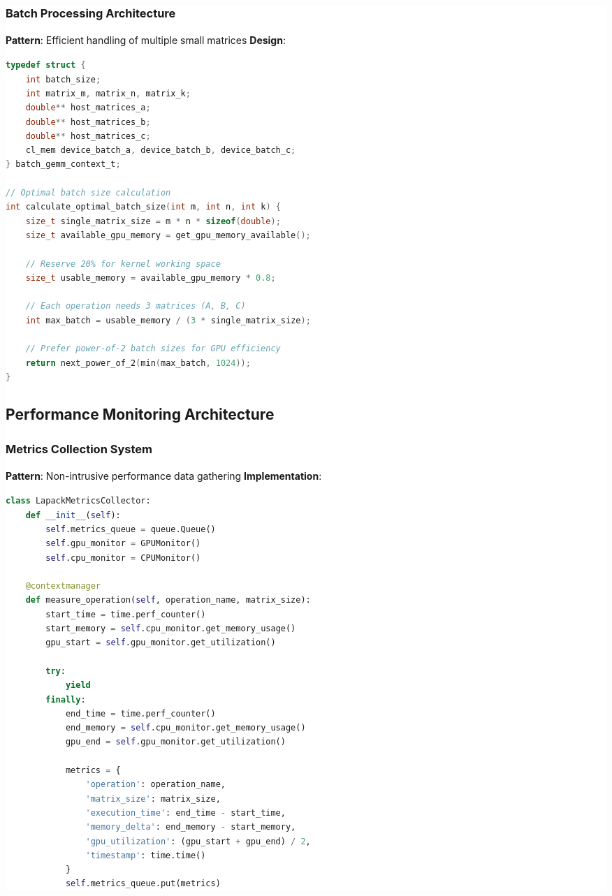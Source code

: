 ### Batch Processing Architecture
**Pattern**: Efficient handling of multiple small matrices
**Design**:
```c
typedef struct {
    int batch_size;
    int matrix_m, matrix_n, matrix_k;
    double** host_matrices_a;
    double** host_matrices_b;
    double** host_matrices_c;
    cl_mem device_batch_a, device_batch_b, device_batch_c;
} batch_gemm_context_t;

// Optimal batch size calculation
int calculate_optimal_batch_size(int m, int n, int k) {
    size_t single_matrix_size = m * n * sizeof(double);
    size_t available_gpu_memory = get_gpu_memory_available();
    
    // Reserve 20% for kernel working space
    size_t usable_memory = available_gpu_memory * 0.8;
    
    // Each operation needs 3 matrices (A, B, C)
    int max_batch = usable_memory / (3 * single_matrix_size);
    
    // Prefer power-of-2 batch sizes for GPU efficiency
    return next_power_of_2(min(max_batch, 1024));
}
```

## Performance Monitoring Architecture

### Metrics Collection System
**Pattern**: Non-intrusive performance data gathering
**Implementation**:
```python
class LapackMetricsCollector:
    def __init__(self):
        self.metrics_queue = queue.Queue()
        self.gpu_monitor = GPUMonitor()
        self.cpu_monitor = CPUMonitor()
        
    @contextmanager
    def measure_operation(self, operation_name, matrix_size):
        start_time = time.perf_counter()
        start_memory = self.cpu_monitor.get_memory_usage()
        gpu_start = self.gpu_monitor.get_utilization()
        
        try:
            yield
        finally:
            end_time = time.perf_counter()
            end_memory = self.cpu_monitor.get_memory_usage()
            gpu_end = self.gpu_monitor.get_utilization()
            
            metrics = {
                'operation': operation_name,
                'matrix_size': matrix_size,
                'execution_time': end_time - start_time,
                'memory_delta': end_memory - start_memory,
                'gpu_utilization': (gpu_start + gpu_end) / 2,
                'timestamp': time.time()
            }
            self.metrics_queue.put(metrics)
```